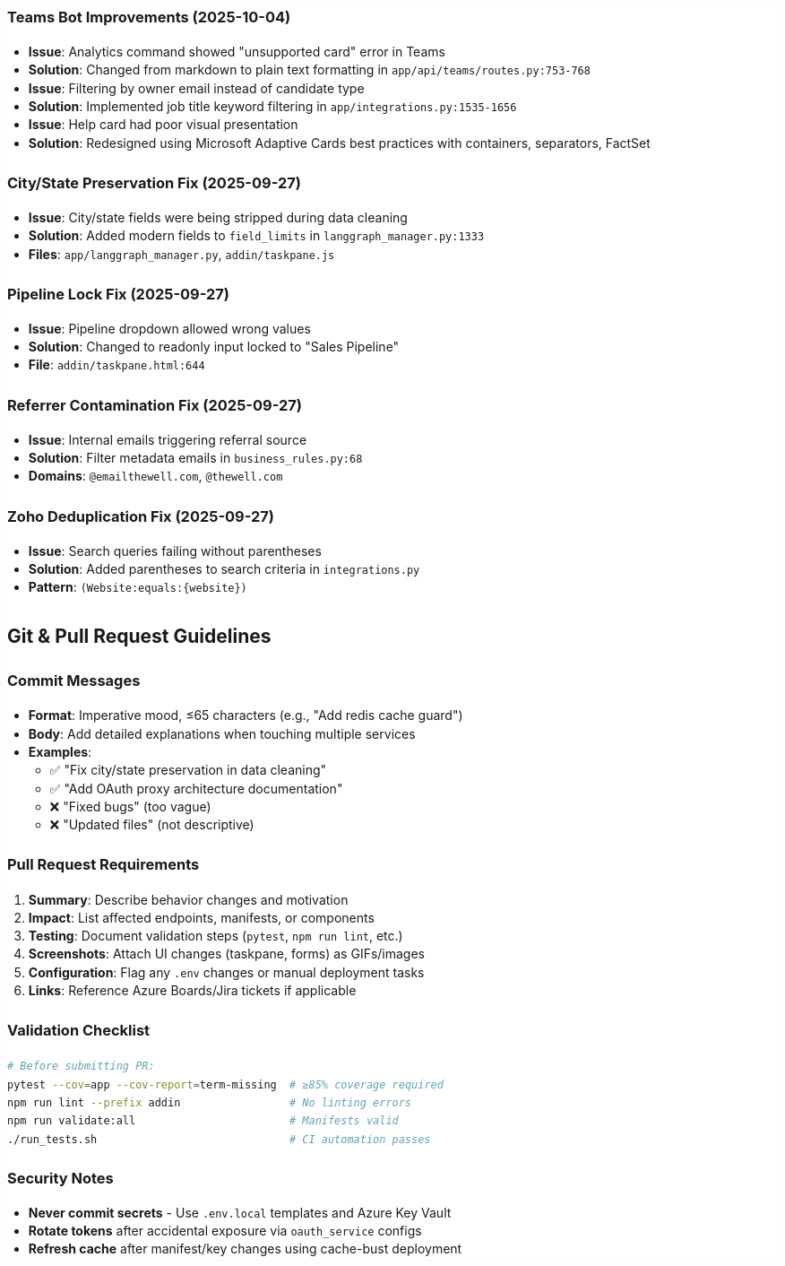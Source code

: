 ### Teams Bot Improvements (2025-10-04)
- **Issue**: Analytics command showed "unsupported card" error in Teams
- **Solution**: Changed from markdown to plain text formatting in `app/api/teams/routes.py:753-768`
- **Issue**: Filtering by owner email instead of candidate type
- **Solution**: Implemented job title keyword filtering in `app/integrations.py:1535-1656`
- **Issue**: Help card had poor visual presentation
- **Solution**: Redesigned using Microsoft Adaptive Cards best practices with containers, separators, FactSet

### City/State Preservation Fix (2025-09-27)
- **Issue**: City/state fields were being stripped during data cleaning
- **Solution**: Added modern fields to `field_limits` in `langgraph_manager.py:1333`
- **Files**: `app/langgraph_manager.py`, `addin/taskpane.js`

### Pipeline Lock Fix (2025-09-27)
- **Issue**: Pipeline dropdown allowed wrong values
- **Solution**: Changed to readonly input locked to "Sales Pipeline"
- **File**: `addin/taskpane.html:644`

### Referrer Contamination Fix (2025-09-27)
- **Issue**: Internal emails triggering referral source
- **Solution**: Filter metadata emails in `business_rules.py:68`
- **Domains**: `@emailthewell.com`, `@thewell.com`

### Zoho Deduplication Fix (2025-09-27)
- **Issue**: Search queries failing without parentheses
- **Solution**: Added parentheses to search criteria in `integrations.py`
- **Pattern**: `(Website:equals:{website})`

## Git & Pull Request Guidelines

### Commit Messages
- **Format**: Imperative mood, ≤65 characters (e.g., "Add redis cache guard")
- **Body**: Add detailed explanations when touching multiple services
- **Examples**:
  - ✅ "Fix city/state preservation in data cleaning"
  - ✅ "Add OAuth proxy architecture documentation"
  - ❌ "Fixed bugs" (too vague)
  - ❌ "Updated files" (not descriptive)

### Pull Request Requirements
1. **Summary**: Describe behavior changes and motivation
2. **Impact**: List affected endpoints, manifests, or components
3. **Testing**: Document validation steps (`pytest`, `npm run lint`, etc.)
4. **Screenshots**: Attach UI changes (taskpane, forms) as GIFs/images
5. **Configuration**: Flag any `.env` changes or manual deployment tasks
6. **Links**: Reference Azure Boards/Jira tickets if applicable

### Validation Checklist
```bash
# Before submitting PR:
pytest --cov=app --cov-report=term-missing  # ≥85% coverage required
npm run lint --prefix addin                 # No linting errors
npm run validate:all                        # Manifests valid
./run_tests.sh                              # CI automation passes
```

### Security Notes
- **Never commit secrets** - Use `.env.local` templates and Azure Key Vault
- **Rotate tokens** after accidental exposure via `oauth_service` configs
- **Refresh cache** after manifest/key changes using cache-bust deployment
